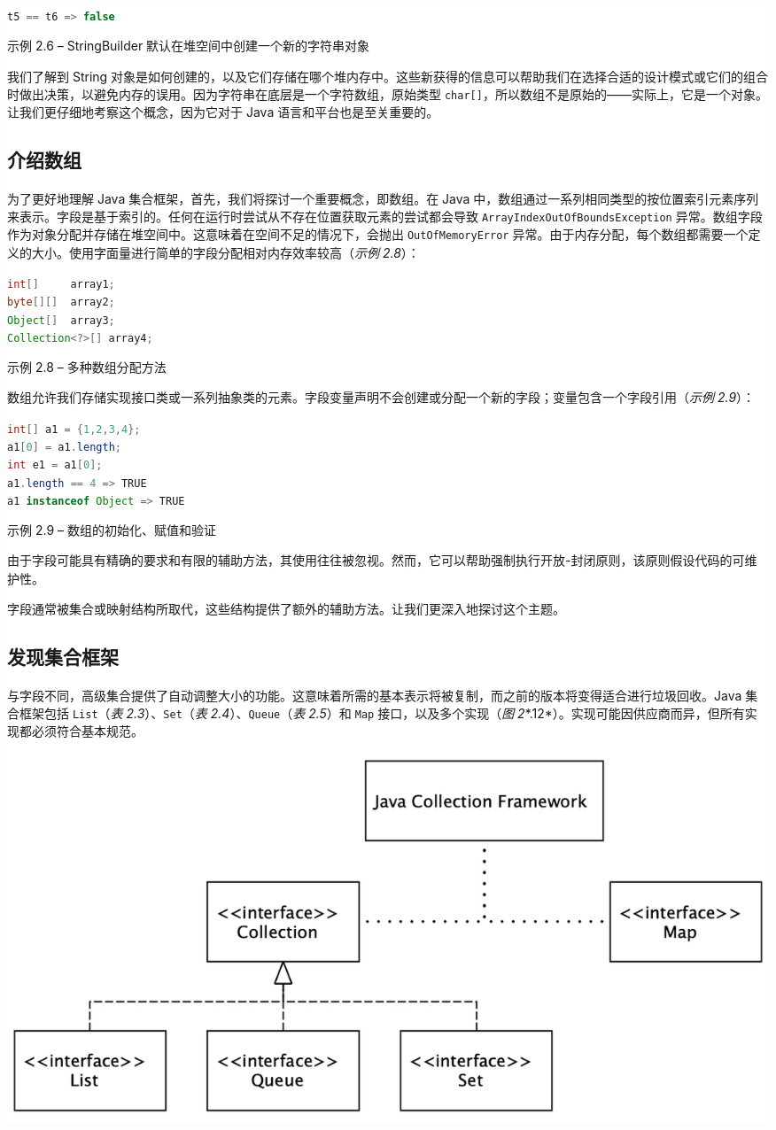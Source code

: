 ```java
t5 == t6 => false
```

示例 2.6 – StringBuilder 默认在堆空间中创建一个新的字符串对象

我们了解到 String 对象是如何创建的，以及它们存储在哪个堆内存中。这些新获得的信息可以帮助我们在选择合适的设计模式或它们的组合时做出决策，以避免内存的误用。因为字符串在底层是一个字符数组，原始类型 `char[]`，所以数组不是原始的——实际上，它是一个对象。让我们更仔细地考察这个概念，因为它对于 Java 语言和平台也是至关重要的。

## 介绍数组

为了更好地理解 Java 集合框架，首先，我们将探讨一个重要概念，即数组。在 Java 中，数组通过一系列相同类型的按位置索引元素序列来表示。字段是基于索引的。任何在运行时尝试从不存在位置获取元素的尝试都会导致 `ArrayIndexOutOfBoundsException` 异常。数组字段作为对象分配并存储在堆空间中。这意味着在空间不足的情况下，会抛出 `OutOfMemoryError` 异常。由于内存分配，每个数组都需要一个定义的大小。使用字面量进行简单的字段分配相对内存效率较高（*示例 2.8*）：

```java
int[]     array1;        
byte[][]  array2;        
Object[]  array3;        
Collection<?>[] array4;
```

示例 2.8 – 多种数组分配方法

数组允许我们存储实现接口类或一系列抽象类的元素。字段变量声明不会创建或分配一个新的字段；变量包含一个字段引用（*示例 2.9*）：

```java
int[] a1 = {1,2,3,4};
a1[0] = a1.length;
int e1 = a1[0];
a1.length == 4 => TRUE 
a1 instanceof Object => TRUE
```

示例 2.9 – 数组的初始化、赋值和验证

由于字段可能具有精确的要求和有限的辅助方法，其使用往往被忽视。然而，它可以帮助强制执行开放-封闭原则，该原则假设代码的可维护性。

字段通常被集合或映射结构所取代，这些结构提供了额外的辅助方法。让我们更深入地探讨这个主题。

## 发现集合框架

与字段不同，高级集合提供了自动调整大小的功能。这意味着所需的基本表示将被复制，而之前的版本将变得适合进行垃圾回收。Java 集合框架包括 `List`（*表 2.3*）、`Set`（*表 2.4*）、`Queue`（*表 2.5*）和 `Map` 接口，以及多个实现（*图 2**.12*）。实现可能因供应商而异，但所有实现都必须符合基本规范。

![图 2.12 – Java 集合框架接口之间的依赖关系](img/B18884_02_12.jpg)
